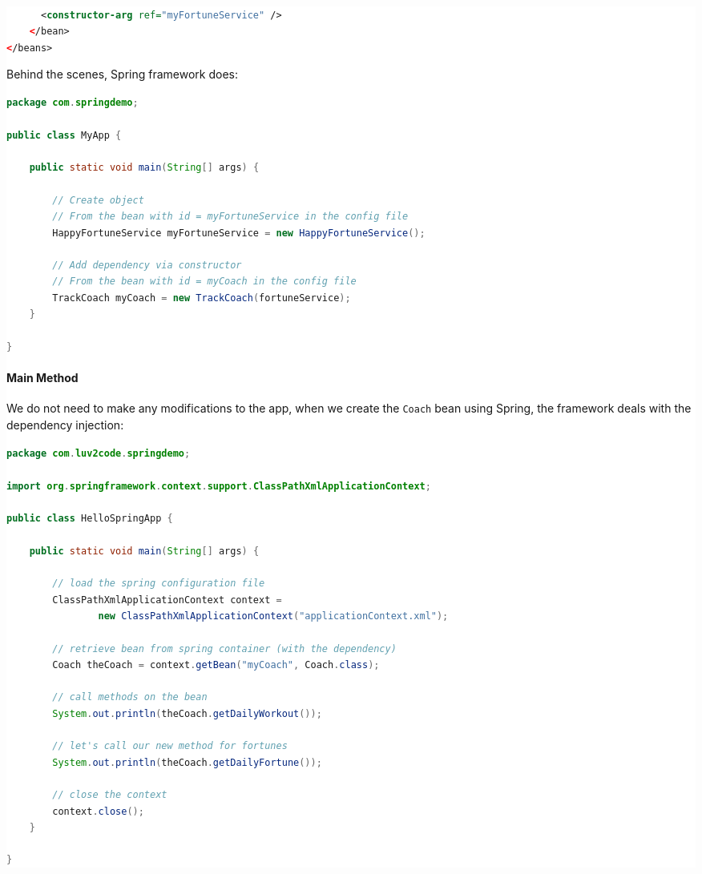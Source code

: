 ```xml
      <constructor-arg ref="myFortuneService" />
    </bean>
</beans>
```

Behind the scenes, Spring framework does:

```java
package com.springdemo;

public class MyApp {

	public static void main(String[] args) {

		// Create object
		// From the bean with id = myFortuneService in the config file
		HappyFortuneService myFortuneService = new HappyFortuneService();

		// Add dependency via constructor
		// From the bean with id = myCoach in the config file
		TrackCoach myCoach = new TrackCoach(fortuneService);
	}

}
```

#### Main Method

We do not need to make any modifications to the app, when we create the `Coach` bean using Spring, the framework deals with the dependency injection:

```java
package com.luv2code.springdemo;

import org.springframework.context.support.ClassPathXmlApplicationContext;

public class HelloSpringApp {

	public static void main(String[] args) {

		// load the spring configuration file
		ClassPathXmlApplicationContext context =
				new ClassPathXmlApplicationContext("applicationContext.xml");

		// retrieve bean from spring container (with the dependency)
		Coach theCoach = context.getBean("myCoach", Coach.class);

		// call methods on the bean
		System.out.println(theCoach.getDailyWorkout());

		// let's call our new method for fortunes
		System.out.println(theCoach.getDailyFortune());

		// close the context
		context.close();
	}

}
```
